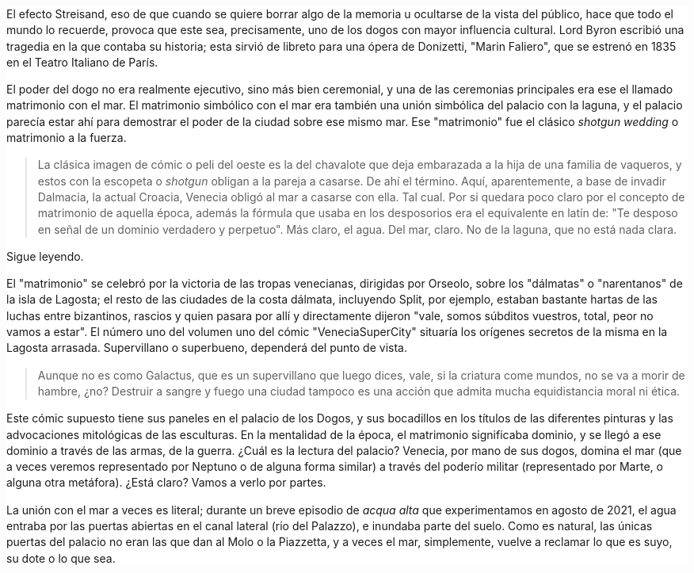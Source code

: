 El efecto Streisand, eso de que cuando se quiere borrar algo de la memoria u
ocultarse de la vista del público, hace que todo el mundo lo recuerde, provoca
que este sea, precisamente, uno de los dogos con mayor influencia cultural. Lord
Byron escribió una tragedia en la que contaba su historia; esta sirvió de
libreto para una ópera de Donizetti, "Marin Faliero", que se estrenó en 1835 en
el Teatro Italiano de París.

El poder del dogo no era realmente ejecutivo, sino más bien ceremonial, y una de
las ceremonias principales era ese el llamado matrimonio con el mar.  El
matrimonio simbólico con el mar era también una unión simbólica del palacio con
la laguna, y el palacio parecía estar ahí para demostrar el poder de la ciudad
sobre ese mismo mar. Ese "matrimonio" fue el clásico *shotgun wedding* o
matrimonio a la fuerza.

> La clásica imagen de cómic o peli del oeste es la del chavalote que deja
embarazada a la hija de una familia de vaqueros, y estos con la escopeta o
*shotgun* obligan a la pareja a casarse. De ahí el término. Aquí, aparentemente,
a base de invadir Dalmacia, la actual Croacia, Venecia obligó al mar a casarse
con ella. Tal cual. Por si quedara poco claro por el concepto de matrimonio de
aquella época, además la fórmula que usaba en los desposorios era el equivalente
en latín de: "Te desposo en señal de un dominio verdadero y perpetuo". Más
claro, el agua. Del mar, claro. No de la laguna, que no está nada clara.

Sigue leyendo.

El "matrimonio" se celebró por la victoria de las tropas venecianas,
dirigidas por Orseolo, sobre los "dálmatas" o "narentanos" de la isla
de Lagosta; el resto de las ciudades de la costa dálmata, incluyendo
Split, por ejemplo, estaban bastante hartas de las luchas entre
bizantinos, rascios y quien pasara por allí y directamente dijeron
"vale, somos súbditos vuestros, total, peor no vamos a estar". El
número uno del volumen uno del cómic "VeneciaSuperCity" situaría los
orígenes secretos de la misma en la Lagosta arrasada. Supervillano o
superbueno, dependerá del punto de vista.

> Aunque no es como Galactus, que es un supervillano que luego dices, vale, si
> la criatura come mundos, no se va a morir de hambre, ¿no? Destruir a sangre y
> fuego una ciudad tampoco es una acción que admita mucha equidistancia moral ni
> ética.

Este cómic supuesto tiene sus paneles en el palacio de los Dogos, y
sus bocadillos en los  títulos de las diferentes pinturas y las
advocaciones mitológicas de las esculturas. En la mentalidad de la
época, el matrimonio significaba dominio, y se llegó a ese dominio a
través de las armas, de la guerra. ¿Cuál es la lectura del palacio?
Venecia, por mano de sus dogos, domina el mar (que a veces veremos
representado por Neptuno o de alguna forma similar) a través del
poderío militar (representado por Marte, o alguna otra
metáfora). ¿Está claro? Vamos a verlo por partes.

La unión con el mar a veces es literal; durante un breve episodio de *acqua
alta* que experimentamos en agosto de 2021, el agua entraba por las puertas
abiertas en el canal lateral (rio del Palazzo), e inundaba parte del suelo. Como
es natural, las únicas puertas del palacio no eran las que dan al Molo o la
Piazzetta, y a veces el mar, simplemente, vuelve a reclamar lo que es suyo, su
dote o lo que sea.

